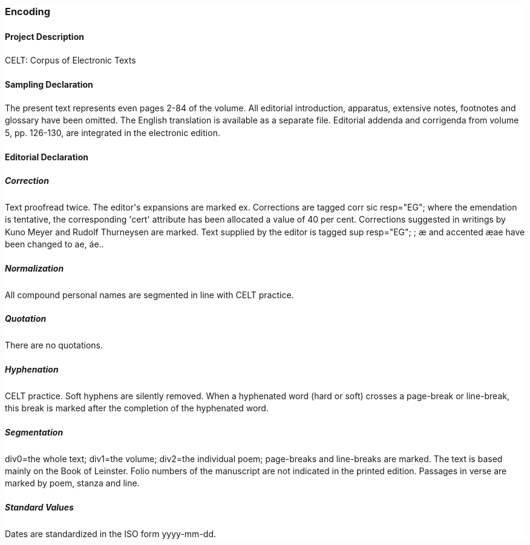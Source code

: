 ### Encoding


#### Project Description


CELT: Corpus of Electronic Texts


#### Sampling Declaration


The present text represents even pages 2-84 of the volume. All editorial introduction, apparatus, extensive notes, footnotes and glossary have been omitted. The English translation is available as a separate file. Editorial addenda and corrigenda from volume 5, pp. 126-130, are integrated in the electronic edition.


#### Editorial Declaration


##### Correction


Text proofread twice. The editor's expansions are marked ex. Corrections are tagged corr sic resp="EG"; where the emendation is tentative, the corresponding 'cert' attribute has been allocated a value of 40 per cent. Corrections suggested in writings by Kuno Meyer and Rudolf Thurneysen are marked. Text supplied by the editor is tagged sup resp="EG"; ; æ and accented æae have been changed to ae, áe..


##### Normalization


All compound personal names are segmented in line with CELT practice.


##### Quotation


There are no quotations.


##### Hyphenation


CELT practice. Soft hyphens are silently removed. When a hyphenated word (hard or soft) crosses a page-break or line-break, this break is marked after the completion of the hyphenated word.


##### Segmentation


div0=the whole text; div1=the volume; div2=the individual poem; page-breaks and line-breaks are marked. The text is based mainly on the Book of Leinster. Folio numbers of the manuscript are not indicated in the printed edition. Passages in verse are marked by poem, stanza and line.


##### Standard Values


Dates are standardized in the ISO form yyyy-mm-dd.
